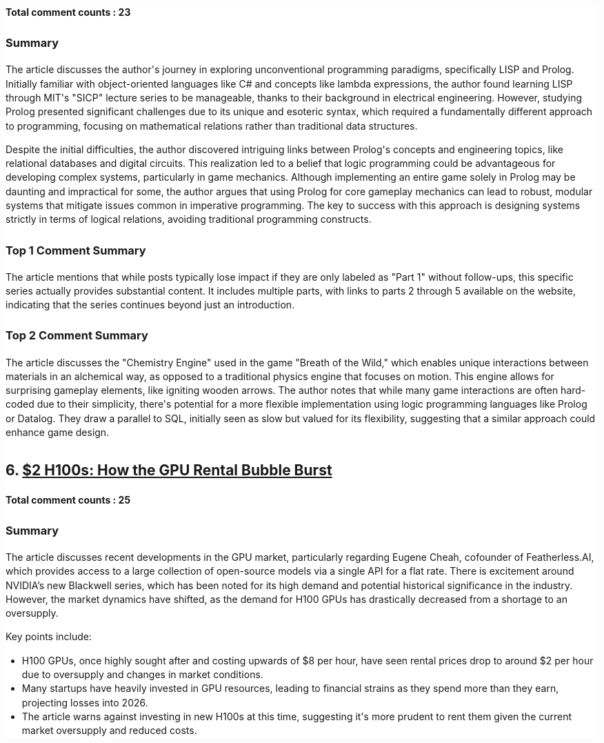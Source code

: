 **Total comment counts : 23**

### Summary

 The article discusses the author's journey in exploring unconventional programming paradigms, specifically LISP and Prolog. Initially familiar with object-oriented languages like C# and concepts like lambda expressions, the author found learning LISP through MIT's "SICP" lecture series to be manageable, thanks to their background in electrical engineering. However, studying Prolog presented significant challenges due to its unique and esoteric syntax, which required a fundamentally different approach to programming, focusing on mathematical relations rather than traditional data structures.

Despite the initial difficulties, the author discovered intriguing links between Prolog's concepts and engineering topics, like relational databases and digital circuits. This realization led to a belief that logic programming could be advantageous for developing complex systems, particularly in game mechanics. Although implementing an entire game solely in Prolog may be daunting and impractical for some, the author argues that using Prolog for core gameplay mechanics can lead to robust, modular systems that mitigate issues common in imperative programming. The key to success with this approach is designing systems strictly in terms of logical relations, avoiding traditional programming constructs.

### Top 1 Comment Summary

 The article mentions that while posts typically lose impact if they are only labeled as "Part 1" without follow-ups, this specific series actually provides substantial content. It includes multiple parts, with links to parts 2 through 5 available on the website, indicating that the series continues beyond just an introduction.

### Top 2 Comment Summary

 The article discusses the "Chemistry Engine" used in the game "Breath of the Wild," which enables unique interactions between materials in an alchemical way, as opposed to a traditional physics engine that focuses on motion. This engine allows for surprising gameplay elements, like igniting wooden arrows. The author notes that while many game interactions are often hard-coded due to their simplicity, there's potential for a more flexible implementation using logic programming languages like Prolog or Datalog. They draw a parallel to SQL, initially seen as slow but valued for its flexibility, suggesting that a similar approach could enhance game design.

## 6. [$2 H100s: How the GPU Rental Bubble Burst](https://news.ycombinator.com/item?id=41805446)

**Total comment counts : 25**

### Summary

 The article discusses recent developments in the GPU market, particularly regarding Eugene Cheah, cofounder of Featherless.AI, which provides access to a large collection of open-source models via a single API for a flat rate. There is excitement around NVIDIA’s new Blackwell series, which has been noted for its high demand and potential historical significance in the industry. However, the market dynamics have shifted, as the demand for H100 GPUs has drastically decreased from a shortage to an oversupply.

Key points include:
- H100 GPUs, once highly sought after and costing upwards of $8 per hour, have seen rental prices drop to around $2 per hour due to oversupply and changes in market conditions.
- Many startups have heavily invested in GPU resources, leading to financial strains as they spend more than they earn, projecting losses into 2026.
- The article warns against investing in new H100s at this time, suggesting it's more prudent to rent them given the current market oversupply and reduced costs.
